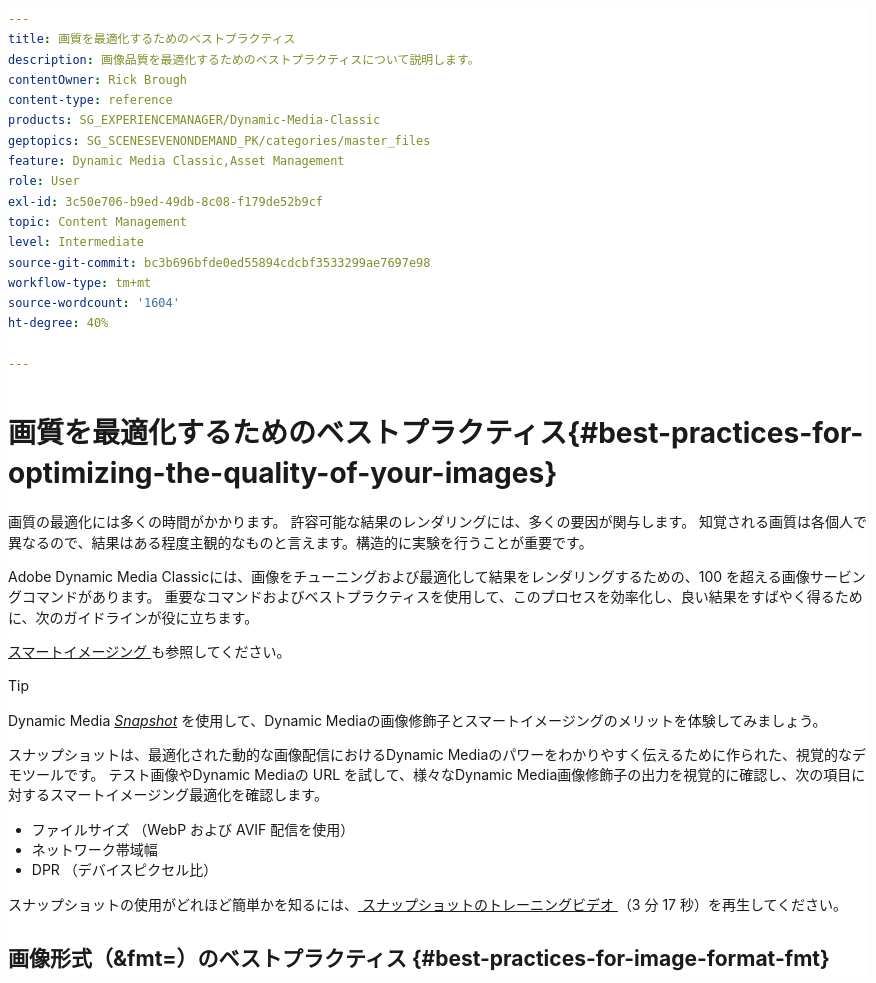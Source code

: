 ```yaml
---
title: 画質を最適化するためのベストプラクティス
description: 画像品質を最適化するためのベストプラクティスについて説明します。
contentOwner: Rick Brough
content-type: reference
products: SG_EXPERIENCEMANAGER/Dynamic-Media-Classic
geptopics: SG_SCENESEVENONDEMAND_PK/categories/master_files
feature: Dynamic Media Classic,Asset Management
role: User
exl-id: 3c50e706-b9ed-49db-8c08-f179de52b9cf
topic: Content Management
level: Intermediate
source-git-commit: bc3b696bfde0ed55894cdcbf3533299ae7697e98
workflow-type: tm+mt
source-wordcount: '1604'
ht-degree: 40%

---
```


# 画質を最適化するためのベストプラクティス{#best-practices-for-optimizing-the-quality-of-your-images}

画質の最適化には多くの時間がかかります。 許容可能な結果のレンダリングには、多くの要因が関与します。 知覚される画質は各個人で異なるので、結果はある程度主観的なものと言えます。構造的に実験を行うことが重要です。

Adobe Dynamic Media Classicには、画像をチューニングおよび最適化して結果をレンダリングするための、100 を超える画像サービングコマンドがあります。 重要なコマンドおよびベストプラクティスを使用して、このプロセスを効率化し、良い結果をすばやく得るために、次のガイドラインが役に立ちます。

[ スマートイメージング ](https://experienceleague.adobe.com/ja/docs/experience-manager-65/content/assets/dynamic/imaging-faq) も参照してください。

>[!TIP]
>
>Dynamic Media [_Snapshot_](https://snapshot.scene7.com/) を使用して、Dynamic Mediaの画像修飾子とスマートイメージングのメリットを体験してみましょう。
>
> スナップショットは、最適化された動的な画像配信におけるDynamic Mediaのパワーをわかりやすく伝えるために作られた、視覚的なデモツールです。 テスト画像やDynamic Mediaの URL を試して、様々なDynamic Media画像修飾子の出力を視覚的に確認し、次の項目に対するスマートイメージング最適化を確認します。
>
>* ファイルサイズ （WebP および AVIF 配信を使用）
>* ネットワーク帯域幅
>* DPR （デバイスピクセル比）
>
>スナップショットの使用がどれほど簡単かを知るには、[ スナップショットのトレーニングビデオ ](https://experienceleague.adobe.com/ja/docs/experience-manager-learn/assets/dynamic-media/images/dynamic-media-snapshot) （3 分 17 秒）を再生してください。


## 画像形式（&amp;fmt=）のベストプラクティス {#best-practices-for-image-format-fmt}
